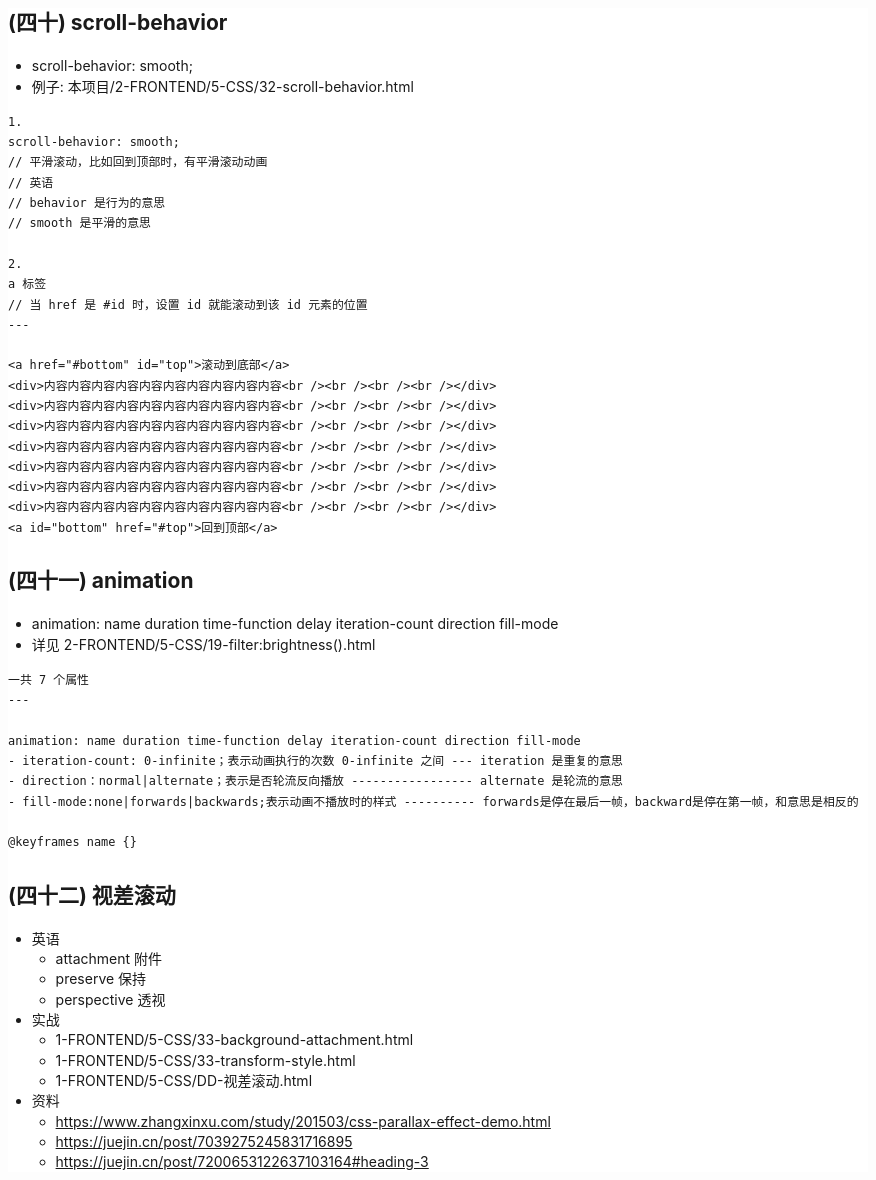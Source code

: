 ## (四十) scroll-behavior

- scroll-behavior: smooth;
- 例子: 本项目/2-FRONTEND/5-CSS/32-scroll-behavior.html

```
1.
scroll-behavior: smooth;
// 平滑滚动，比如回到顶部时，有平滑滚动动画
// 英语
// behavior 是行为的意思
// smooth 是平滑的意思

2.
a 标签
// 当 href 是 #id 时，设置 id 就能滚动到该 id 元素的位置
---

<a href="#bottom" id="top">滚动到底部</a>
<div>内容内容内容内容内容内容内容内容内容内容<br /><br /><br /><br /></div>
<div>内容内容内容内容内容内容内容内容内容内容<br /><br /><br /><br /></div>
<div>内容内容内容内容内容内容内容内容内容内容<br /><br /><br /><br /></div>
<div>内容内容内容内容内容内容内容内容内容内容<br /><br /><br /><br /></div>
<div>内容内容内容内容内容内容内容内容内容内容<br /><br /><br /><br /></div>
<div>内容内容内容内容内容内容内容内容内容内容<br /><br /><br /><br /></div>
<div>内容内容内容内容内容内容内容内容内容内容<br /><br /><br /><br /></div>
<a id="bottom" href="#top">回到顶部</a>
```

## (四十一) animation

- animation: name duration time-function delay iteration-count direction fill-mode
- 详见 2-FRONTEND/5-CSS/19-filter:brightness().html

```
一共 7 个属性
---

animation: name duration time-function delay iteration-count direction fill-mode
- iteration-count: 0-infinite；表示动画执行的次数 0-infinite 之间 --- iteration 是重复的意思
- direction：normal|alternate；表示是否轮流反向播放 ----------------- alternate 是轮流的意思
- fill-mode:none|forwards|backwards;表示动画不播放时的样式 ---------- forwards是停在最后一帧，backward是停在第一帧，和意思是相反的

@keyframes name {}
```

## (四十二) 视差滚动

- 英语
  - attachment 附件
  - preserve 保持
  - perspective 透视
- 实战
  - 1-FRONTEND/5-CSS/33-background-attachment.html
  - 1-FRONTEND/5-CSS/33-transform-style.html
  - 1-FRONTEND/5-CSS/DD-视差滚动.html
- 资料
  - https://www.zhangxinxu.com/study/201503/css-parallax-effect-demo.html
  - https://juejin.cn/post/7039275245831716895
  - https://juejin.cn/post/7200653122637103164#heading-3
